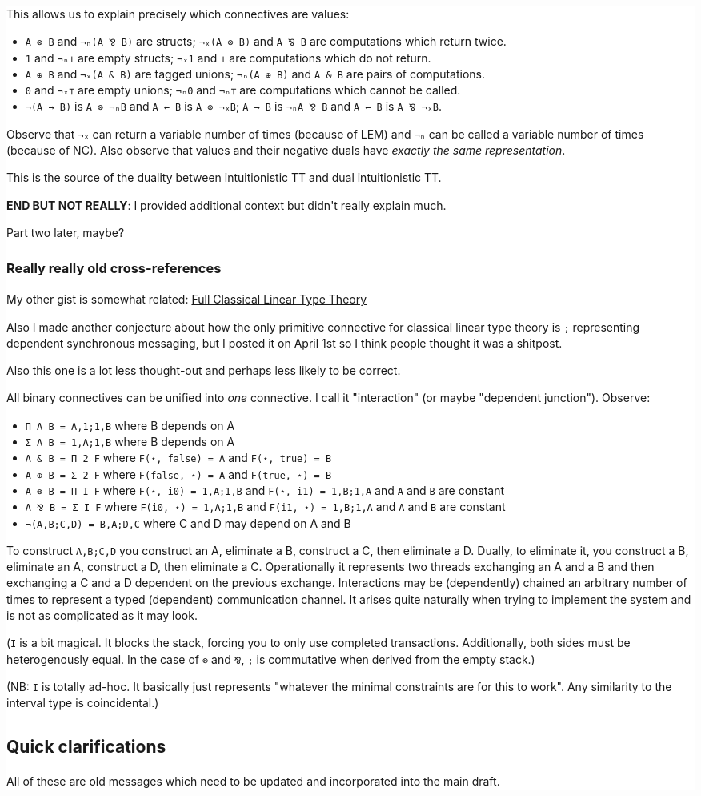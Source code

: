 This allows us to explain precisely which connectives are values:
* `A ⊗ B` and `¬ₙ(A ⅋ B)` are structs; `¬ₓ(A ⊗ B)` and `A ⅋ B` are computations which return twice.
* `1` and `¬ₙ⊥` are empty structs; `¬ₓ1` and `⊥` are computations which do not return.
* `A ⊕ B` and `¬ₓ(A & B)` are tagged unions; `¬ₙ(A ⊕ B)` and `A & B` are pairs of computations.
* `0` and `¬ₓ⊤` are empty unions; `¬ₙ0` and `¬ₙ⊤` are computations which cannot be called.
* `¬(A → B)` is `A ⊗ ¬ₙB` and `A ← B` is `A ⊗ ¬ₓB`; `A → B` is `¬ₙA ⅋ B` and `A ← B` is `A ⅋ ¬ₓB`.

Observe that `¬ₓ` can return a variable number of times (because of LEM) and `¬ₙ` can be called a variable number of times (because of NC).
Also observe that values and their negative duals have *exactly the same representation*.

This is the source of the duality between intuitionistic TT and dual intuitionistic TT.

**END BUT NOT REALLY**: I provided additional context but didn't really explain much.

Part two later, maybe?

### Really really old cross-references
My other gist is somewhat related: [Full Classical Linear Type Theory](https://gist.github.com/jamestmartin/160b70a5f8b7a3f2aa577111194fe3d0)

Also I made another conjecture about how the only primitive connective for classical linear type theory is `;` representing dependent synchronous messaging, but I posted it on April 1st so I think people thought it was a shitpost.

Also this one is a lot less thought-out and perhaps less likely to be correct.

All binary connectives can be unified into *one* connective. I call it "interaction" (or maybe "dependent junction"). Observe:
* `Π A B = A,1;1,B` where B depends on A
* `Σ A B = 1,A;1,B` where B depends on A
* `A & B = Π 2 F` where `F(⋆, false) = A` and `F(⋆, true) = B`
* `A ⊕ B = Σ 2 F` where `F(false, ⋆) = A` and `F(true, ⋆) = B`
* `A ⊗ B = Π I F` where `F(⋆, i0) = 1,A;1,B` and `F(⋆, i1) = 1,B;1,A` and `A` and `B` are constant
* `A ⅋ B = Σ I F` where `F(i0, ⋆) = 1,A;1,B` and `F(i1, ⋆) = 1,B;1,A` and `A` and `B` are constant
* `¬(A,B;C,D) = B,A;D,C` where C and D may depend on A and B

To construct `A,B;C,D` you construct an A, eliminate a B, construct a C, then eliminate a D. Dually, to eliminate it, you construct a B, eliminate an A, construct a D, then eliminate a C.
Operationally it represents two threads exchanging an A and a B and then exchanging a C and a D dependent on the previous exchange. Interactions may be (dependently) chained an arbitrary number of times to represent a typed (dependent) communication channel.
It arises quite naturally when trying to implement the system and is not as complicated as it may look.

(`I` is a bit magical. It blocks the stack, forcing you to only use completed transactions. Additionally, both sides must be heterogenously equal. In the case of `⊗` and `⅋`, `;` is commutative when derived from the empty stack.)

(NB: `I` is totally ad-hoc. It basically just represents "whatever the minimal constraints are for this to work". Any similarity to the interval type is coincidental.)

## Quick clarifications
All of these are old messages which need to be updated and incorporated into the main draft.
